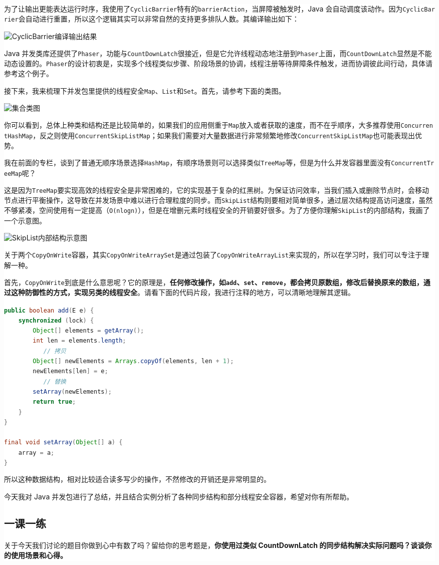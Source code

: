 
为了让输出更能表达运行时序，我使用了`CyclicBarrier`特有的`barrierAction`，当屏障被触发时，Java 会自动调度该动作。因为`CyclicBarrier`会自动进行重置，所以这个逻辑其实可以非常自然的支持更多排队人数。其编译输出如下：

![CyclicBarrier编译输出结果](http://static.blinkfox.com/javahxjs_19_02.png)

Java 并发类库还提供了`Phaser`，功能与`CountDownLatch`很接近，但是它允许线程动态地注册到`Phaser`上面，而`CountDownLatch`显然是不能动态设置的。`Phaser`的设计初衷是，实现多个线程类似步骤、阶段场景的协调，线程注册等待屏障条件触发，进而协调彼此间行动，具体请参考这个例子。

接下来，我来梳理下并发包里提供的线程安全`Map`、`List`和`Set`。首先，请参考下面的类图。

![集合类图](http://static.blinkfox.com/javahxjs_19_03.png)

你可以看到，总体上种类和结构还是比较简单的，如果我们的应用侧重于`Map`放入或者获取的速度，而不在乎顺序，大多推荐使用`ConcurrentHashMap`，反之则使用`ConcurrentSkipListMap`；如果我们需要对大量数据进行非常频繁地修改`ConcurrentSkipListMap`也可能表现出优势。

我在前面的专栏，谈到了普通无顺序场景选择`HashMap`，有顺序场景则可以选择类似`TreeMap`等，但是为什么并发容器里面没有`ConcurrentTreeMap`呢？

这是因为`TreeMap`要实现高效的线程安全是非常困难的，它的实现基于复杂的红黑树。为保证访问效率，当我们插入或删除节点时，会移动节点进行平衡操作，这导致在并发场景中难以进行合理粒度的同步。而`SkipList`结构则要相对简单很多，通过层次结构提高访问速度，虽然不够紧凑，空间使用有一定提高（`O(nlogn)`），但是在增删元素时线程安全的开销要好很多。为了方便你理解`SkipList`的内部结构，我画了一个示意图。

![SkipList内部结构示意图](http://static.blinkfox.com/javahxjs_19_04.png)

关于两个`CopyOnWrite`容器，其实`CopyOnWriteArraySet`是通过包装了`CopyOnWriteArrayList`来实现的，所以在学习时，我们可以专注于理解一种。

首先，`CopyOnWrite`到底是什么意思呢？它的原理是，**任何修改操作，如`add`、`set`、`remove`，都会拷贝原数组，修改后替换原来的数组，通过这种防御性的方式，实现另类的线程安全**。请看下面的代码片段，我进行注释的地方，可以清晰地理解其逻辑。

```java
public boolean add(E e) {
    synchronized (lock) {
        Object[] elements = getArray();
        int len = elements.length;
           // 拷贝
        Object[] newElements = Arrays.copyOf(elements, len + 1);
        newElements[len] = e;
           // 替换
        setArray(newElements);
        return true;
    }
}

final void setArray(Object[] a) {
    array = a;
}
```

所以这种数据结构，相对比较适合读多写少的操作，不然修改的开销还是非常明显的。

今天我对 Java 并发包进行了总结，并且结合实例分析了各种同步结构和部分线程安全容器，希望对你有所帮助。

## 一课一练

关于今天我们讨论的题目你做到心中有数了吗？留给你的思考题是，**你使用过类似 CountDownLatch 的同步结构解决实际问题吗？谈谈你的使用场景和心得。**